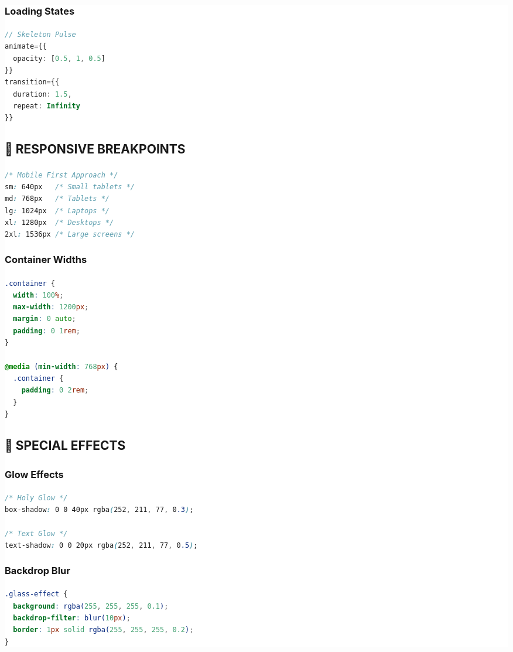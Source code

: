 
### Loading States
```typescript
// Skeleton Pulse
animate={{
  opacity: [0.5, 1, 0.5]
}}
transition={{
  duration: 1.5,
  repeat: Infinity
}}
```

## 📱 RESPONSIVE BREAKPOINTS

```css
/* Mobile First Approach */
sm: 640px   /* Small tablets */
md: 768px   /* Tablets */
lg: 1024px  /* Laptops */
xl: 1280px  /* Desktops */
2xl: 1536px /* Large screens */
```

### Container Widths
```css
.container {
  width: 100%;
  max-width: 1200px;
  margin: 0 auto;
  padding: 0 1rem;
}

@media (min-width: 768px) {
  .container {
    padding: 0 2rem;
  }
}
```

## 🌟 SPECIAL EFFECTS

### Glow Effects
```css
/* Holy Glow */
box-shadow: 0 0 40px rgba(252, 211, 77, 0.3);

/* Text Glow */
text-shadow: 0 0 20px rgba(252, 211, 77, 0.5);
```

### Backdrop Blur
```css
.glass-effect {
  background: rgba(255, 255, 255, 0.1);
  backdrop-filter: blur(10px);
  border: 1px solid rgba(255, 255, 255, 0.2);
}
```
